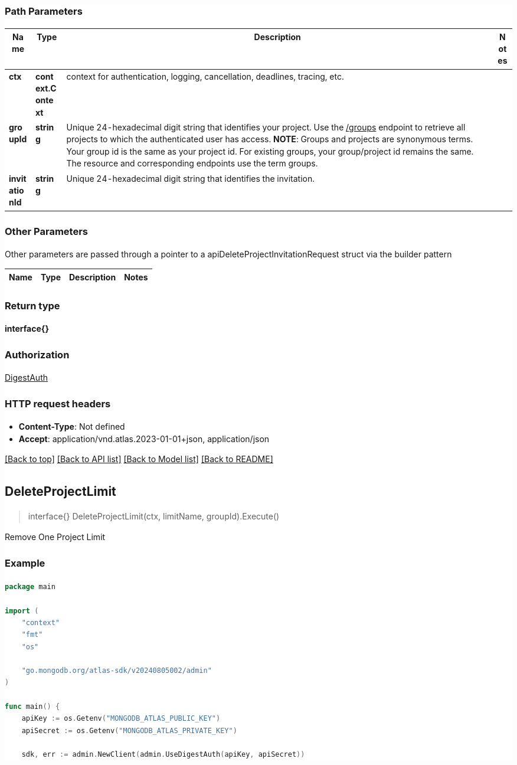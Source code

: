 ### Path Parameters


Name | Type | Description  | Notes
------------- | ------------- | ------------- | -------------
**ctx** | **context.Context** | context for authentication, logging, cancellation, deadlines, tracing, etc.
**groupId** | **string** | Unique 24-hexadecimal digit string that identifies your project. Use the [/groups](#tag/Projects/operation/listProjects) endpoint to retrieve all projects to which the authenticated user has access.  **NOTE**: Groups and projects are synonymous terms. Your group id is the same as your project id. For existing groups, your group/project id remains the same. The resource and corresponding endpoints use the term groups. | 
**invitationId** | **string** | Unique 24-hexadecimal digit string that identifies the invitation. | 

### Other Parameters

Other parameters are passed through a pointer to a apiDeleteProjectInvitationRequest struct via the builder pattern


Name | Type | Description  | Notes
------------- | ------------- | ------------- | -------------



### Return type

**interface{}**

### Authorization
[DigestAuth](../README.md#Authentication)

### HTTP request headers

- **Content-Type**: Not defined
- **Accept**: application/vnd.atlas.2023-01-01+json, application/json

[[Back to top]](#) [[Back to API list]](../README.md#documentation-for-api-endpoints)
[[Back to Model list]](../README.md#documentation-for-models)
[[Back to README]](../README.md)


## DeleteProjectLimit

> interface{} DeleteProjectLimit(ctx, limitName, groupId).Execute()

Remove One Project Limit


### Example

```go
package main

import (
    "context"
    "fmt"
    "os"

    "go.mongodb.org/atlas-sdk/v20240805002/admin"
)

func main() {
    apiKey := os.Getenv("MONGODB_ATLAS_PUBLIC_KEY")
    apiSecret := os.Getenv("MONGODB_ATLAS_PRIVATE_KEY")

    sdk, err := admin.NewClient(admin.UseDigestAuth(apiKey, apiSecret))
```
